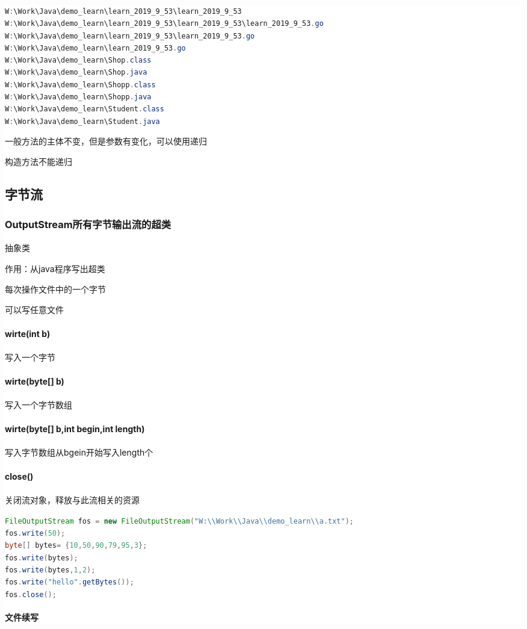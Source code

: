 ```java
W:\Work\Java\demo_learn\learn_2019_9_53\learn_2019_9_53
W:\Work\Java\demo_learn\learn_2019_9_53\learn_2019_9_53\learn_2019_9_53.go
W:\Work\Java\demo_learn\learn_2019_9_53\learn_2019_9_53.go
W:\Work\Java\demo_learn\learn_2019_9_53.go
W:\Work\Java\demo_learn\Shop.class
W:\Work\Java\demo_learn\Shop.java
W:\Work\Java\demo_learn\Shopp.class
W:\Work\Java\demo_learn\Shopp.java
W:\Work\Java\demo_learn\Student.class
W:\Work\Java\demo_learn\Student.java
```

一般方法的主体不变，但是参数有变化，可以使用递归

构造方法不能递归

## 字节流

### OutputStream所有字节输出流的超类

抽象类

作用：从java程序写出超类

每次操作文件中的一个字节

可以写任意文件

#### wirte(int b)

写入一个字节

#### wirte(byte[] b)

写入一个字节数组

#### wirte(byte[] b,int begin,int length)

写入字节数组从bgein开始写入length个

#### close()

关闭流对象，释放与此流相关的资源

```java
FileOutputStream fos = new FileOutputStream("W:\\Work\\Java\\demo_learn\\a.txt");
fos.write(50);
byte[] bytes= {10,50,90,79,95,3};
fos.write(bytes);
fos.write(bytes,1,2);
fos.write("hello".getBytes());
fos.close();
```

#### 文件续写
